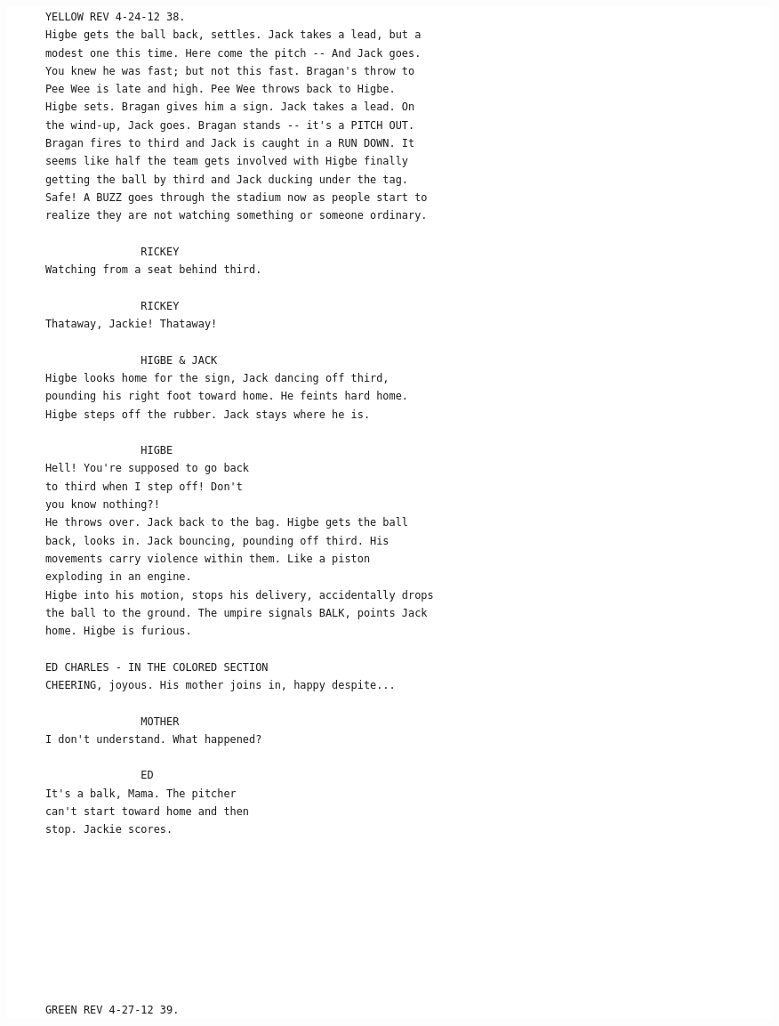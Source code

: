
                         

          YELLOW REV 4-24-12 38.
          Higbe gets the ball back, settles. Jack takes a lead, but a 
          modest one this time. Here come the pitch -- And Jack goes.
          You knew he was fast; but not this fast. Bragan's throw to 
          Pee Wee is late and high. Pee Wee throws back to Higbe. 
          Higbe sets. Bragan gives him a sign. Jack takes a lead. On 
          the wind-up, Jack goes. Bragan stands -- it's a PITCH OUT. 
          Bragan fires to third and Jack is caught in a RUN DOWN. It 
          seems like half the team gets involved with Higbe finally 
          getting the ball by third and Jack ducking under the tag. 
          Safe! A BUZZ goes through the stadium now as people start to 
          realize they are not watching something or someone ordinary.

                         RICKEY
          Watching from a seat behind third.

                         RICKEY
          Thataway, Jackie! Thataway!

                         HIGBE & JACK
          Higbe looks home for the sign, Jack dancing off third, 
          pounding his right foot toward home. He feints hard home. 
          Higbe steps off the rubber. Jack stays where he is. 

                         HIGBE
          Hell! You're supposed to go back
          to third when I step off! Don't
          you know nothing?!
          He throws over. Jack back to the bag. Higbe gets the ball
          back, looks in. Jack bouncing, pounding off third. His 
          movements carry violence within them. Like a piston 
          exploding in an engine. 
          Higbe into his motion, stops his delivery, accidentally drops 
          the ball to the ground. The umpire signals BALK, points Jack
          home. Higbe is furious.

          ED CHARLES - IN THE COLORED SECTION
          CHEERING, joyous. His mother joins in, happy despite...

                         MOTHER
          I don't understand. What happened?

                         ED
          It's a balk, Mama. The pitcher
          can't start toward home and then
          stop. Jackie scores.

                         

                         

                         

                         

          GREEN REV 4-27-12 39.
